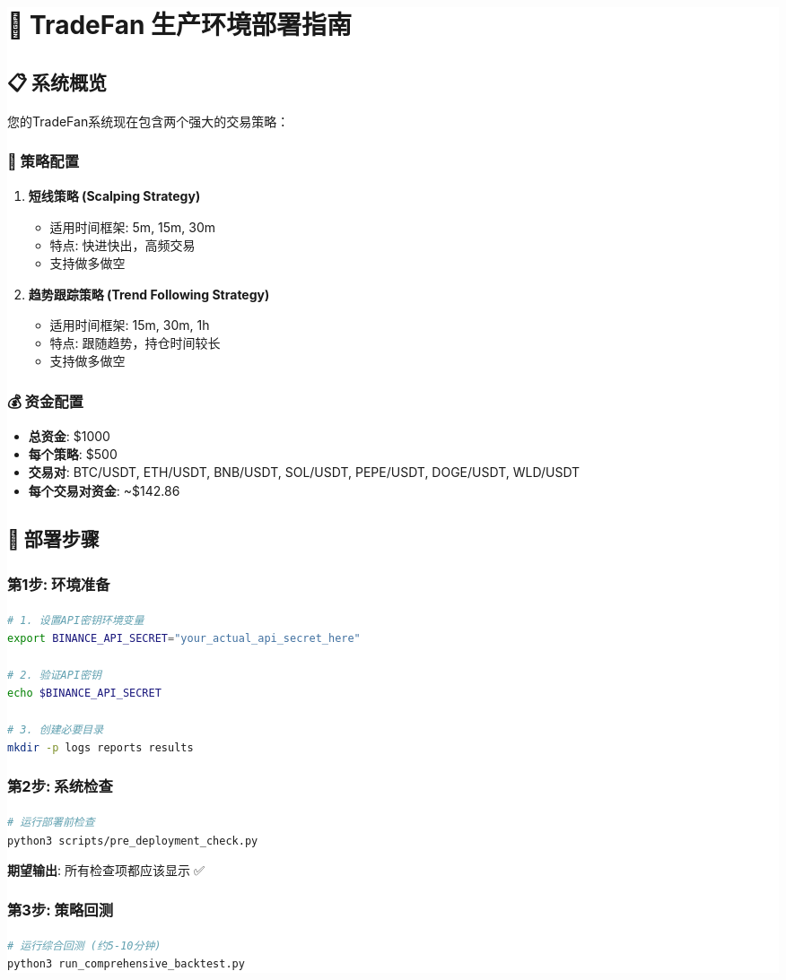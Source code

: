 # 🚀 TradeFan 生产环境部署指南

## 📋 系统概览

您的TradeFan系统现在包含两个强大的交易策略：

### 🎯 策略配置
1. **短线策略 (Scalping Strategy)**
   - 适用时间框架: 5m, 15m, 30m
   - 特点: 快进快出，高频交易
   - 支持做多做空

2. **趋势跟踪策略 (Trend Following Strategy)**
   - 适用时间框架: 15m, 30m, 1h
   - 特点: 跟随趋势，持仓时间较长
   - 支持做多做空

### 💰 资金配置
- **总资金**: $1000
- **每个策略**: $500
- **交易对**: BTC/USDT, ETH/USDT, BNB/USDT, SOL/USDT, PEPE/USDT, DOGE/USDT, WLD/USDT
- **每个交易对资金**: ~$142.86

## 🔧 部署步骤

### 第1步: 环境准备

```bash
# 1. 设置API密钥环境变量
export BINANCE_API_SECRET="your_actual_api_secret_here"

# 2. 验证API密钥
echo $BINANCE_API_SECRET

# 3. 创建必要目录
mkdir -p logs reports results
```

### 第2步: 系统检查

```bash
# 运行部署前检查
python3 scripts/pre_deployment_check.py
```

**期望输出**: 所有检查项都应该显示 ✅

### 第3步: 策略回测

```bash
# 运行综合回测 (约5-10分钟)
python3 run_comprehensive_backtest.py
```
